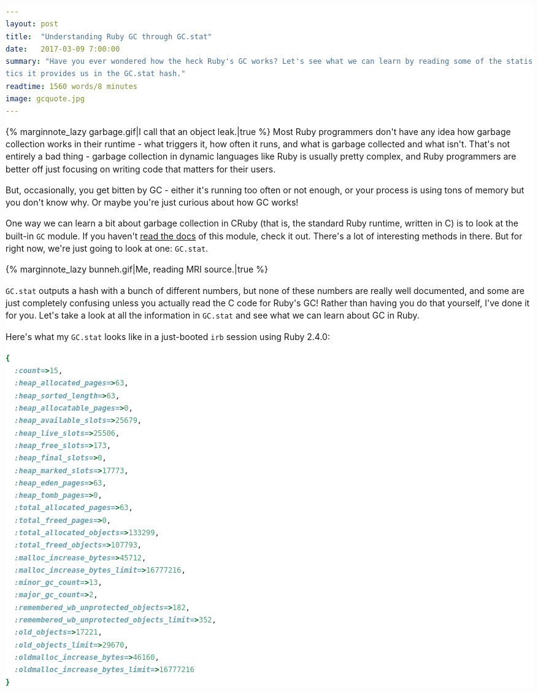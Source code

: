 ```yaml
---
layout: post
title:  "Understanding Ruby GC through GC.stat"
date:   2017-03-09 7:00:00
summary: "Have you ever wondered how the heck Ruby's GC works? Let's see what we can learn by reading some of the statistics it provides us in the GC.stat hash."
readtime: 1560 words/8 minutes
image: gcquote.jpg
---
```


{% marginnote_lazy garbage.gif|I call that an object leak.|true %}
Most Ruby programmers don't have any idea how garbage collection works in their runtime - what triggers it, how often it runs, and what is garbage collected and what isn't. That's not entirely a bad thing - garbage collection in dynamic languages like Ruby is usually pretty complex, and Ruby programmers are better off just focusing on writing code that matters for their users.

But, occasionally, you get bitten by GC - either it's running too often or not enough, or your process is using tons of memory but you don't know why. Or maybe you're just curious about how GC works!

One way we can learn a bit about garbage collection in CRuby (that is, the standard Ruby runtime, written in C) is to look at the built-in `GC` module. If you haven't [read the docs](https://ruby-doc.org/core-2.4.0/GC.html) of this module, check it out. There's a lot of interesting methods in there. But for right now, we're just going to look at one: `GC.stat`.

{% marginnote_lazy bunneh.gif|Me, reading MRI source.|true %}

`GC.stat` outputs a hash with a bunch of different numbers, but none of these numbers are really well documented, and some are just completely confusing unless you actually read the C code for Ruby's GC! Rather than having you do that yourself, I've done it for you. Let's take a look at all the information in `GC.stat` and see what we can learn about GC in Ruby.

Here's what my `GC.stat` looks like in a just-booted `irb` session using Ruby 2.4.0:

```ruby
{
  :count=>15,
  :heap_allocated_pages=>63,
  :heap_sorted_length=>63,
  :heap_allocatable_pages=>0,
  :heap_available_slots=>25679,
  :heap_live_slots=>25506,
  :heap_free_slots=>173,
  :heap_final_slots=>0,
  :heap_marked_slots=>17773,
  :heap_eden_pages=>63,
  :heap_tomb_pages=>0,
  :total_allocated_pages=>63,
  :total_freed_pages=>0,
  :total_allocated_objects=>133299,
  :total_freed_objects=>107793,
  :malloc_increase_bytes=>45712,
  :malloc_increase_bytes_limit=>16777216,
  :minor_gc_count=>13,
  :major_gc_count=>2,
  :remembered_wb_unprotected_objects=>182,
  :remembered_wb_unprotected_objects_limit=>352,
  :old_objects=>17221,
  :old_objects_limit=>29670,
  :oldmalloc_increase_bytes=>46160,
  :oldmalloc_increase_bytes_limit=>16777216
}
```
